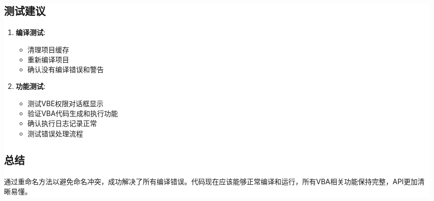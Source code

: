 ## 测试建议

1. **编译测试**:
   - 清理项目缓存
   - 重新编译项目
   - 确认没有编译错误和警告

2. **功能测试**:
   - 测试VBE权限对话框显示
   - 验证VBA代码生成和执行功能
   - 确认执行日志记录正常
   - 测试错误处理流程

## 总结

通过重命名方法以避免命名冲突，成功解决了所有编译错误。代码现在应该能够正常编译和运行，所有VBA相关功能保持完整，API更加清晰易懂。